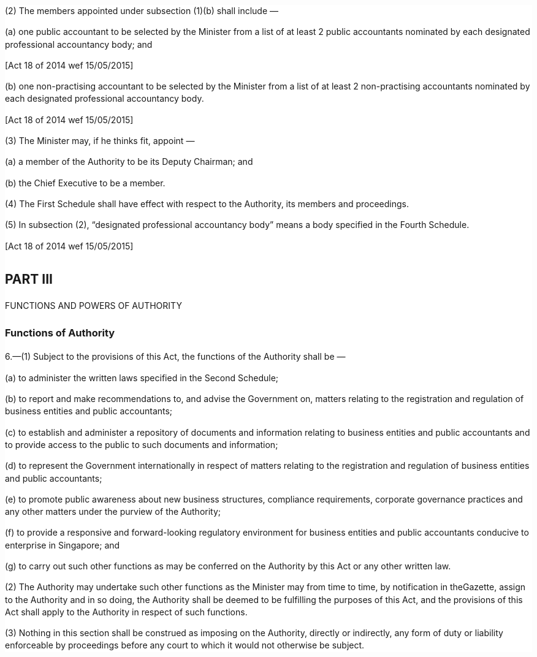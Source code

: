 (2) The members appointed under subsection (1)(b) shall include —

(a) one public accountant to be selected by the Minister from a list of at least 2 public accountants nominated by each designated professional accountancy body; and

[Act 18 of 2014 wef 15/05/2015]

(b) one non-practising accountant to be selected by the Minister from a list of at least 2 non-practising accountants nominated by each designated professional accountancy body.

[Act 18 of 2014 wef 15/05/2015]

(3) The Minister may, if he thinks fit, appoint —

(a) a member of the Authority to be its Deputy Chairman; and

(b) the Chief Executive to be a member.

(4) The First Schedule shall have effect with respect to the Authority, its members and proceedings.

(5) In subsection (2), “designated professional accountancy body” means a body specified in the Fourth Schedule.

[Act 18 of 2014 wef 15/05/2015]

## PART III

FUNCTIONS AND POWERS OF AUTHORITY

### Functions of Authority

6\.—(1) Subject to the provisions of this Act, the functions of the Authority shall be —

(a) to administer the written laws specified in the Second Schedule;

(b) to report and make recommendations to, and advise the Government on, matters relating to the registration and regulation of business entities and public accountants;

(c) to establish and administer a repository of documents and information relating to business entities and public accountants and to provide access to the public to such documents and information;

(d) to represent the Government internationally in respect of matters relating to the registration and regulation of business entities and public accountants;

(e) to promote public awareness about new business structures, compliance requirements, corporate governance practices and any other matters under the purview of the Authority;

(f) to provide a responsive and forward-looking regulatory environment for business entities and public accountants conducive to enterprise in Singapore; and

(g) to carry out such other functions as may be conferred on the Authority by this Act or any other written law.

(2) The Authority may undertake such other functions as the Minister may from time to time, by notification in theGazette, assign to the Authority and in so doing, the Authority shall be deemed to be fulfilling the purposes of this Act, and the provisions of this Act shall apply to the Authority in respect of such functions.

(3) Nothing in this section shall be construed as imposing on the Authority, directly or indirectly, any form of duty or liability enforceable by proceedings before any court to which it would not otherwise be subject.
